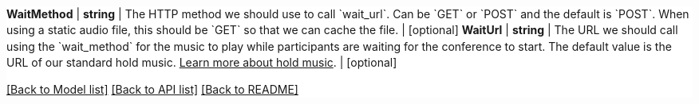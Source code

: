 **WaitMethod** | **string** | The HTTP method we should use to call &#x60;wait_url&#x60;. Can be &#x60;GET&#x60; or &#x60;POST&#x60; and the default is &#x60;POST&#x60;. When using a static audio file, this should be &#x60;GET&#x60; so that we can cache the file. | [optional] 
**WaitUrl** | **string** | The URL we should call using the &#x60;wait_method&#x60; for the music to play while participants are waiting for the conference to start. The default value is the URL of our standard hold music. [Learn more about hold music](https://www.twilio.com/labs/twimlets/holdmusic). | [optional] 

[[Back to Model list]](../README.md#documentation-for-models) [[Back to API list]](../README.md#documentation-for-api-endpoints) [[Back to README]](../README.md)


